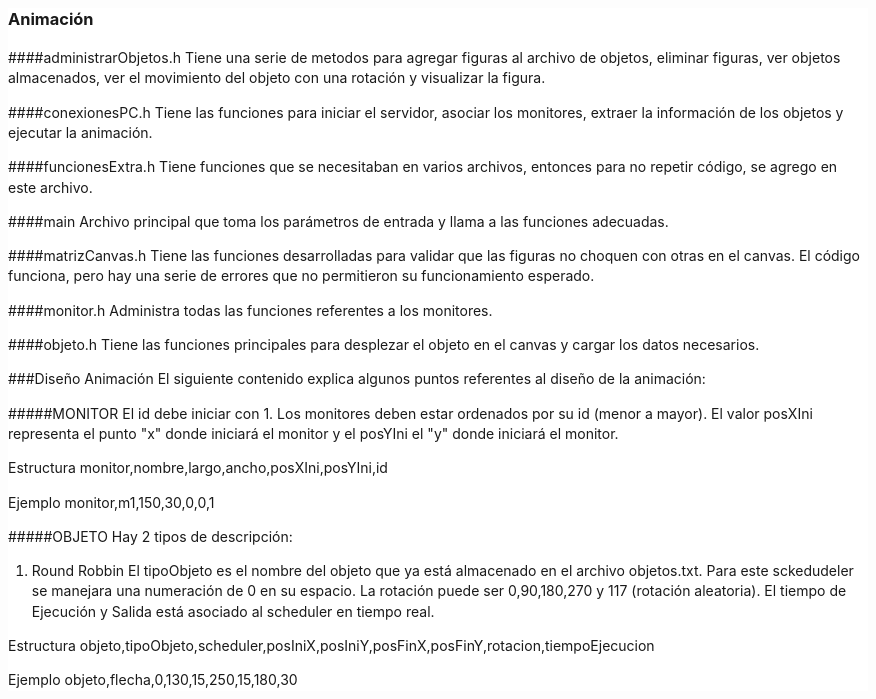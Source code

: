 ### Animación

####administrarObjetos.h
Tiene una serie de metodos para agregar figuras al archivo de objetos, eliminar figuras, ver objetos almacenados, ver el movimiento del objeto con una rotación y visualizar la figura.

####conexionesPC.h
Tiene las funciones para iniciar el servidor, asociar los monitores, extraer la información de los objetos y ejecutar la animación.

####funcionesExtra.h
Tiene funciones que se necesitaban en varios archivos, entonces para no repetir código, se agrego en este archivo.

####main
Archivo principal que toma los parámetros de entrada y llama a las funciones adecuadas.

####matrizCanvas.h
Tiene las funciones desarrolladas para validar que las figuras no choquen con otras en el canvas. El código funciona, pero hay una serie de errores que no permitieron su funcionamiento esperado.

####monitor.h
Administra todas las funciones referentes a los monitores.

####objeto.h 
Tiene las funciones principales para desplezar el objeto en el canvas y cargar los datos necesarios.

###Diseño Animación
El siguiente contenido explica algunos puntos referentes al diseño de la animación:

#####MONITOR
El id debe iniciar con 1.
Los monitores deben estar ordenados por su id (menor a mayor).
El valor posXIni representa el punto "x" donde iniciará el monitor y el posYIni el "y" donde iniciará el monitor.

Estructura
monitor,nombre,largo,ancho,posXIni,posYIni,id

Ejemplo
monitor,m1,150,30,0,0,1

#####OBJETO
Hay 2 tipos de descripción:

1. Round Robbin
El tipoObjeto es el nombre del objeto que ya está almacenado en el archivo objetos.txt.
Para este sckedudeler se manejara una numeración de 0 en su espacio.
La rotación puede ser 0,90,180,270 y 117 (rotación aleatoria).
El tiempo de Ejecución y Salida está asociado al scheduler en tiempo real.

Estructura
objeto,tipoObjeto,scheduler,posIniX,posIniY,posFinX,posFinY,rotacion,tiempoEjecucion

Ejemplo
objeto,flecha,0,130,15,250,15,180,30
